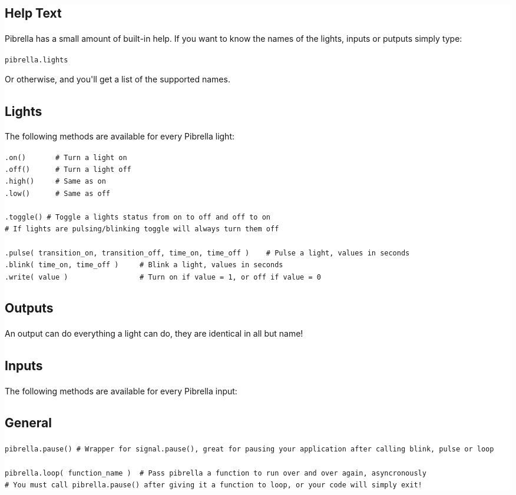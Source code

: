 Help Text
---------

Pibrella has a small amount of built-in help. If you want to know the names of the lights, inputs or putputs simply type:

    pibrella.lights

Or otherwise, and you'll get a list of the supported names.

Lights
------

The following methods are available for every Pibrella light:

    .on()       # Turn a light on
    .off()      # Turn a light off
    .high()     # Same as on
    .low()      # Same as off

    .toggle() # Toggle a lights status from on to off and off to on
    # If lights are pulsing/blinking toggle will always turn them off

    .pulse( transition_on, transition_off, time_on, time_off )    # Pulse a light, values in seconds
    .blink( time_on, time_off )     # Blink a light, values in seconds
    .write( value )                 # Turn on if value = 1, or off if value = 0

Outputs
-------

An output can do everything a light can do, they are identical in all but name!

Inputs
------

The following methods are available for every Pibrella input:

General
-------

    pibrella.pause() # Wrapper for signal.pause(), great for pausing your application after calling blink, pulse or loop

    pibrella.loop( function_name )  # Pass pibrella a function to run over and over again, asyncronously
    # You must call pibrella.pause() after giving it a function to loop, or your code will simply exit!



